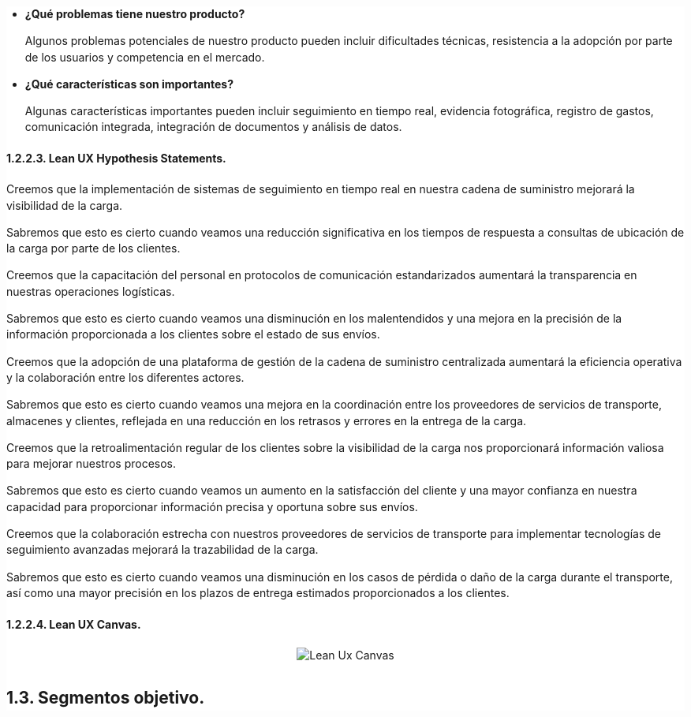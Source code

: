 - **¿Qué problemas tiene nuestro producto?**

  Algunos problemas potenciales de nuestro producto pueden incluir dificultades técnicas, resistencia a la adopción por parte de los usuarios y competencia en el mercado.

- **¿Qué características son importantes?**

  Algunas características importantes pueden incluir seguimiento en tiempo real, evidencia fotográfica, registro de gastos, comunicación integrada, integración de documentos y análisis de datos.

#### 1.2.2.3. Lean UX Hypothesis Statements.


Creemos que la implementación de sistemas de seguimiento en tiempo real en nuestra cadena de suministro mejorará la visibilidad de la carga. 


Sabremos que esto es cierto cuando veamos una reducción significativa en los tiempos de respuesta a consultas de ubicación de la carga por parte de los clientes.


Creemos que la capacitación del personal en protocolos de comunicación estandarizados aumentará la transparencia en nuestras operaciones logísticas. 


Sabremos que esto es cierto cuando veamos una disminución en los malentendidos y una mejora en la precisión de la información proporcionada a los clientes sobre el estado de sus envíos.


Creemos que la adopción de una plataforma de gestión de la cadena de suministro centralizada aumentará la eficiencia operativa y la colaboración entre los diferentes actores.
 
Sabremos que esto es cierto cuando veamos una mejora en la coordinación entre los proveedores de servicios de transporte, almacenes y clientes, reflejada en una reducción en los retrasos y errores en la entrega de la carga.


Creemos que la retroalimentación regular de los clientes sobre la visibilidad de la carga nos proporcionará información valiosa para mejorar nuestros procesos. 


Sabremos que esto es cierto cuando veamos un aumento en la satisfacción del cliente y una mayor confianza en nuestra capacidad para proporcionar información precisa y oportuna sobre sus envíos.


Creemos que la colaboración estrecha con nuestros proveedores de servicios de transporte para implementar tecnologías de seguimiento avanzadas mejorará la trazabilidad de la carga. 


Sabremos que esto es cierto cuando veamos una disminución en los casos de pérdida o daño de la carga durante el transporte, así como una mayor precisión en los plazos de entrega estimados proporcionados a los clientes.

#### 1.2.2.4. Lean UX Canvas.

<div align="center">
  <img src="img/leanux_canvas.png" alt="Lean Ux Canvas" >
</div>

## 1.3. Segmentos objetivo.
